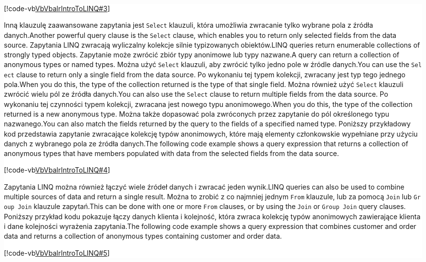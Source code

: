  [!code-vb[VbVbalrIntroToLINQ#3](../../../../visual-basic/programming-guide/language-features/linq/codesnippet/VisualBasic/introduction-to-linq_4.vb)]  
  
 <span data-ttu-id="73794-172">Inną klauzulę zaawansowane zapytania jest `Select` klauzuli, która umożliwia zwracanie tylko wybrane pola z źródła danych.</span><span class="sxs-lookup"><span data-stu-id="73794-172">Another powerful query clause is the `Select` clause, which enables you to return only selected fields from the data source.</span></span> <span data-ttu-id="73794-173">Zapytania LINQ zwracają wyliczalny kolekcje silnie typizowanych obiektów.</span><span class="sxs-lookup"><span data-stu-id="73794-173">LINQ queries return enumerable collections of strongly typed objects.</span></span> <span data-ttu-id="73794-174">Zapytanie może zwrócić zbiór typy anonimowe lub typy nazwane.</span><span class="sxs-lookup"><span data-stu-id="73794-174">A query can return a collection of anonymous types or named types.</span></span> <span data-ttu-id="73794-175">Można użyć `Select` klauzuli, aby zwrócić tylko jedno pole w źródle danych.</span><span class="sxs-lookup"><span data-stu-id="73794-175">You can use the `Select` clause to return only a single field from the data source.</span></span> <span data-ttu-id="73794-176">Po wykonaniu tej typem kolekcji, zwracany jest typ tego jednego pola.</span><span class="sxs-lookup"><span data-stu-id="73794-176">When you do this, the type of the collection returned is the type of that single field.</span></span> <span data-ttu-id="73794-177">Można również użyć `Select` klauzuli zwrócić wielu pól ze źródła danych.</span><span class="sxs-lookup"><span data-stu-id="73794-177">You can also use the `Select` clause to return multiple fields from the data source.</span></span> <span data-ttu-id="73794-178">Po wykonaniu tej czynności typem kolekcji, zwracana jest nowego typu anonimowego.</span><span class="sxs-lookup"><span data-stu-id="73794-178">When you do this, the type of the collection returned is a new anonymous type.</span></span> <span data-ttu-id="73794-179">Można także dopasować pola zwróconych przez zapytanie do pól określonego typu nazwanego.</span><span class="sxs-lookup"><span data-stu-id="73794-179">You can also match the fields returned by the query to the fields of a specified named type.</span></span> <span data-ttu-id="73794-180">Poniższy przykładowy kod przedstawia zapytanie zwracające kolekcję typów anonimowych, które mają elementy członkowskie wypełniane przy użyciu danych z wybranego pola ze źródła danych.</span><span class="sxs-lookup"><span data-stu-id="73794-180">The following code example shows a query expression that returns a collection of anonymous types that have members populated with data from the selected fields from the data source.</span></span>  
  
 [!code-vb[VbVbalrIntroToLINQ#4](../../../../visual-basic/programming-guide/language-features/linq/codesnippet/VisualBasic/introduction-to-linq_5.vb)]  
  
 <span data-ttu-id="73794-181">Zapytania LINQ można również łączyć wiele źródeł danych i zwracać jeden wynik.</span><span class="sxs-lookup"><span data-stu-id="73794-181">LINQ queries can also be used to combine multiple sources of data and return a single result.</span></span> <span data-ttu-id="73794-182">Można to zrobić z co najmniej jednym `From` klauzule, lub za pomocą `Join` lub `Group Join` klauzule zapytań.</span><span class="sxs-lookup"><span data-stu-id="73794-182">This can be done with one or more `From` clauses, or by using the `Join` or `Group Join` query clauses.</span></span> <span data-ttu-id="73794-183">Poniższy przykład kodu pokazuje łączy danych klienta i kolejność, która zwraca kolekcję typów anonimowych zawierające klienta i dane kolejności wyrażenia zapytania.</span><span class="sxs-lookup"><span data-stu-id="73794-183">The following code example shows a query expression that combines customer and order data and returns a collection of anonymous types containing customer and order data.</span></span>  
  
 [!code-vb[VbVbalrIntroToLINQ#5](../../../../visual-basic/programming-guide/language-features/linq/codesnippet/VisualBasic/introduction-to-linq_6.vb)]  
  